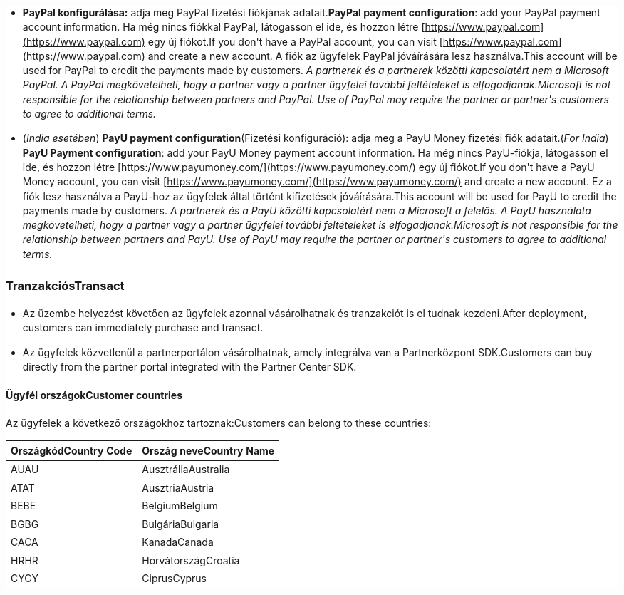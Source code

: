 - <span data-ttu-id="ede66-156">**PayPal konfigurálása:** adja meg PayPal fizetési fiókjának adatait.</span><span class="sxs-lookup"><span data-stu-id="ede66-156">**PayPal payment configuration**: add your PayPal payment account information.</span></span> <span data-ttu-id="ede66-157">Ha még nincs fiókkal PayPal, látogasson el ide, és hozzon létre [https://www.paypal.com](https://www.paypal.com) egy új fiókot.</span><span class="sxs-lookup"><span data-stu-id="ede66-157">If you don't have a PayPal account, you can visit [https://www.paypal.com](https://www.paypal.com) and create a new account.</span></span> <span data-ttu-id="ede66-158">A fiók az ügyfelek PayPal jóváírására lesz használva.</span><span class="sxs-lookup"><span data-stu-id="ede66-158">This account will be used for PayPal to credit the payments made by customers.</span></span> <span data-ttu-id="ede66-159">*A partnerek és a partnerek közötti kapcsolatért nem a Microsoft PayPal. A PayPal megkövetelheti, hogy a partner vagy a partner ügyfelei további feltételeket is elfogadjanak.*</span><span class="sxs-lookup"><span data-stu-id="ede66-159">*Microsoft is not responsible for the relationship between partners and PayPal. Use of PayPal may require the partner or partner's customers to agree to additional terms.*</span></span>

- <span data-ttu-id="ede66-160">(*India esetében*) **PayU payment configuration**(Fizetési konfiguráció): adja meg a PayU Money fizetési fiók adatait.</span><span class="sxs-lookup"><span data-stu-id="ede66-160">(*For India*) **PayU Payment configuration**: add your PayU Money payment account information.</span></span> <span data-ttu-id="ede66-161">Ha még nincs PayU-fiókja, látogasson el ide, és hozzon létre [https://www.payumoney.com/](https://www.payumoney.com/) egy új fiókot.</span><span class="sxs-lookup"><span data-stu-id="ede66-161">If you don't have a PayU Money account, you can visit [https://www.payumoney.com/](https://www.payumoney.com/) and create a new account.</span></span> <span data-ttu-id="ede66-162">Ez a fiók lesz használva a PayU-hoz az ügyfelek által történt kifizetések jóváírására.</span><span class="sxs-lookup"><span data-stu-id="ede66-162">This account will be used for PayU to credit the payments made by customers.</span></span> <span data-ttu-id="ede66-163">*A partnerek és a PayU közötti kapcsolatért nem a Microsoft a felelős. A PayU használata megkövetelheti, hogy a partner vagy a partner ügyfelei további feltételeket is elfogadjanak.*</span><span class="sxs-lookup"><span data-stu-id="ede66-163">*Microsoft is not responsible for the relationship between partners and PayU. Use of PayU may require the partner or partner's customers to agree to additional terms.*</span></span>

### <a name="transact"></a><span data-ttu-id="ede66-164">Tranzakciós</span><span class="sxs-lookup"><span data-stu-id="ede66-164">Transact</span></span>

- <span data-ttu-id="ede66-165">Az üzembe helyezést követően az ügyfelek azonnal vásárolhatnak és tranzakciót is el tudnak kezdeni.</span><span class="sxs-lookup"><span data-stu-id="ede66-165">After deployment, customers can immediately purchase and transact.</span></span>

- <span data-ttu-id="ede66-166">Az ügyfelek közvetlenül a partnerportálon vásárolhatnak, amely integrálva van a Partnerközpont SDK.</span><span class="sxs-lookup"><span data-stu-id="ede66-166">Customers can buy directly from the partner portal integrated with the Partner Center SDK.</span></span>

#### <a name="customer-countries"></a><span data-ttu-id="ede66-167">Ügyfél országok</span><span class="sxs-lookup"><span data-stu-id="ede66-167">Customer countries</span></span>

<span data-ttu-id="ede66-168">Az ügyfelek a következő országokhoz tartoznak:</span><span class="sxs-lookup"><span data-stu-id="ede66-168">Customers can belong to these countries:</span></span>

| <span data-ttu-id="ede66-169">Országkód</span><span class="sxs-lookup"><span data-stu-id="ede66-169">Country Code</span></span> | <span data-ttu-id="ede66-170">Ország neve</span><span class="sxs-lookup"><span data-stu-id="ede66-170">Country Name</span></span>   |
|--------------|----------------|
| <span data-ttu-id="ede66-171">AU</span><span class="sxs-lookup"><span data-stu-id="ede66-171">AU</span></span>           | <span data-ttu-id="ede66-172">Ausztrália</span><span class="sxs-lookup"><span data-stu-id="ede66-172">Australia</span></span>      |
| <span data-ttu-id="ede66-173">AT</span><span class="sxs-lookup"><span data-stu-id="ede66-173">AT</span></span>           | <span data-ttu-id="ede66-174">Ausztria</span><span class="sxs-lookup"><span data-stu-id="ede66-174">Austria</span></span>        |
| <span data-ttu-id="ede66-175">BE</span><span class="sxs-lookup"><span data-stu-id="ede66-175">BE</span></span>           | <span data-ttu-id="ede66-176">Belgium</span><span class="sxs-lookup"><span data-stu-id="ede66-176">Belgium</span></span>        |
| <span data-ttu-id="ede66-177">BG</span><span class="sxs-lookup"><span data-stu-id="ede66-177">BG</span></span>           | <span data-ttu-id="ede66-178">Bulgária</span><span class="sxs-lookup"><span data-stu-id="ede66-178">Bulgaria</span></span>       |
| <span data-ttu-id="ede66-179">CA</span><span class="sxs-lookup"><span data-stu-id="ede66-179">CA</span></span>           | <span data-ttu-id="ede66-180">Kanada</span><span class="sxs-lookup"><span data-stu-id="ede66-180">Canada</span></span>         |
| <span data-ttu-id="ede66-181">HR</span><span class="sxs-lookup"><span data-stu-id="ede66-181">HR</span></span>           | <span data-ttu-id="ede66-182">Horvátország</span><span class="sxs-lookup"><span data-stu-id="ede66-182">Croatia</span></span>        |
| <span data-ttu-id="ede66-183">CY</span><span class="sxs-lookup"><span data-stu-id="ede66-183">CY</span></span>           | <span data-ttu-id="ede66-184">Ciprus</span><span class="sxs-lookup"><span data-stu-id="ede66-184">Cyprus</span></span>         |
